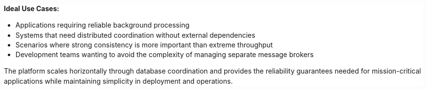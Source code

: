 **Ideal Use Cases:**
- Applications requiring reliable background processing
- Systems that need distributed coordination without external dependencies
- Scenarios where strong consistency is more important than extreme throughput
- Development teams wanting to avoid the complexity of managing separate message brokers

The platform scales horizontally through database coordination and provides the reliability guarantees needed for mission-critical applications while maintaining simplicity in deployment and operations.

